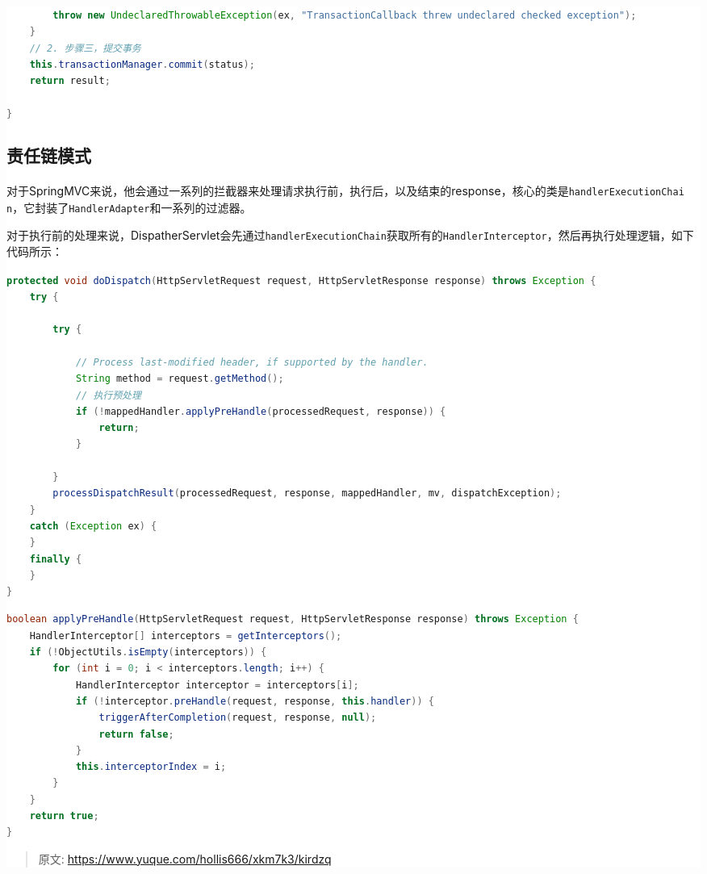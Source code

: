 ```java
        throw new UndeclaredThrowableException(ex, "TransactionCallback threw undeclared checked exception");
    }
    // 2. 步骤三，提交事务
    this.transactionManager.commit(status);
    return result;
    
}
```

## 责任链模式
对于SpringMVC来说，他会通过一系列的拦截器来处理请求执行前，执行后，以及结束的response，核心的类是`handlerExecutionChain`，它封装了`HandlerAdapter`和一系列的过滤器。

对于执行前的处理来说，DispatherServlet会先通过`handlerExecutionChain`获取所有的`HandlerInterceptor`，然后再执行处理逻辑，如下代码所示：

```java
protected void doDispatch(HttpServletRequest request, HttpServletResponse response) throws Exception {
    try {

        try {

            // Process last-modified header, if supported by the handler.
            String method = request.getMethod();
        	// 执行预处理
            if (!mappedHandler.applyPreHandle(processedRequest, response)) {
                return;
            }

        }
        processDispatchResult(processedRequest, response, mappedHandler, mv, dispatchException);
    }
    catch (Exception ex) {
    }
    finally {
    }
}
```

```java
boolean applyPreHandle(HttpServletRequest request, HttpServletResponse response) throws Exception {
    HandlerInterceptor[] interceptors = getInterceptors();
    if (!ObjectUtils.isEmpty(interceptors)) {
        for (int i = 0; i < interceptors.length; i++) {
            HandlerInterceptor interceptor = interceptors[i];
            if (!interceptor.preHandle(request, response, this.handler)) {
                triggerAfterCompletion(request, response, null);
                return false;
            }
            this.interceptorIndex = i;
        }
    }
    return true;
}
```



> 原文: <https://www.yuque.com/hollis666/xkm7k3/kirdzq>
